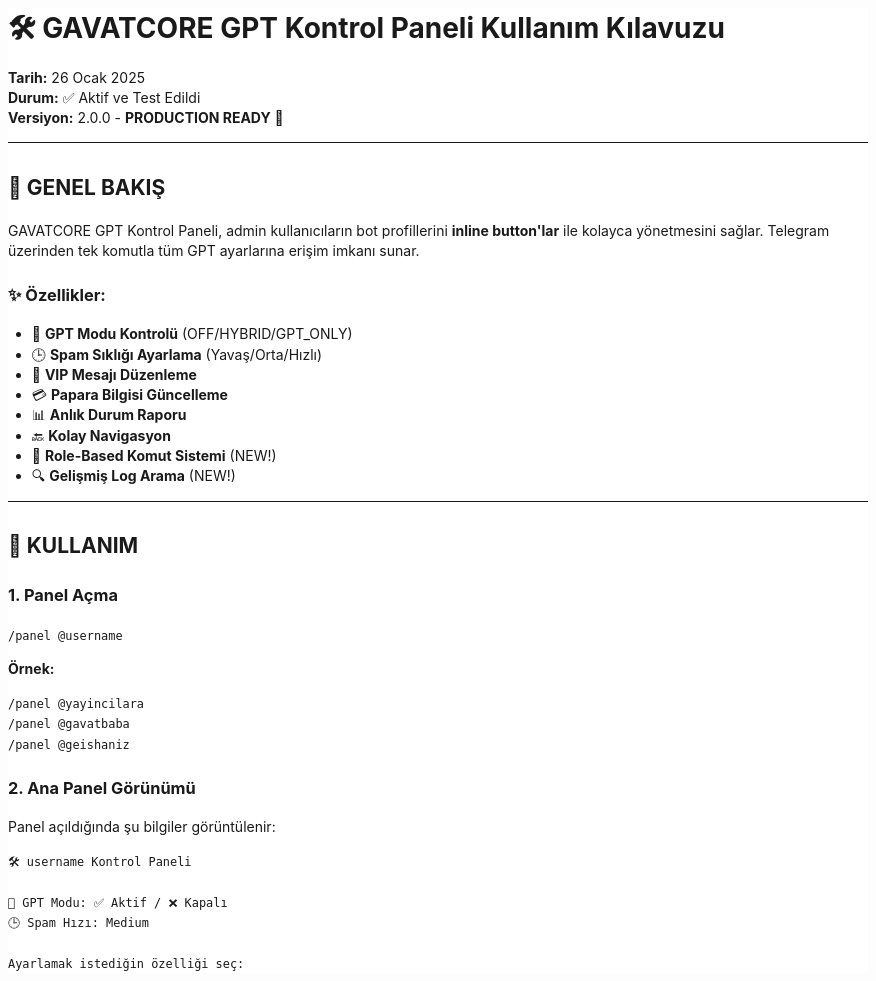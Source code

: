 # 🛠️ GAVATCORE GPT Kontrol Paneli Kullanım Kılavuzu

**Tarih:** 26 Ocak 2025  
**Durum:** ✅ Aktif ve Test Edildi  
**Versiyon:** 2.0.0 - **PRODUCTION READY** 🚀

---

## 🎯 GENEL BAKIŞ

GAVATCORE GPT Kontrol Paneli, admin kullanıcıların bot profillerini **inline button'lar** ile kolayca yönetmesini sağlar. Telegram üzerinden tek komutla tüm GPT ayarlarına erişim imkanı sunar.

### ✨ Özellikler:
- 🤖 **GPT Modu Kontrolü** (OFF/HYBRID/GPT_ONLY)
- 🕒 **Spam Sıklığı Ayarlama** (Yavaş/Orta/Hızlı)
- 💎 **VIP Mesajı Düzenleme**
- 💳 **Papara Bilgisi Güncelleme**
- 📊 **Anlık Durum Raporu**
- 🔙 **Kolay Navigasyon**
- 👑 **Role-Based Komut Sistemi** (NEW!)
- 🔍 **Gelişmiş Log Arama** (NEW!)

---

## 🚀 KULLANIM

### 1. Panel Açma

```bash
/panel @username
```

**Örnek:**
```bash
/panel @yayincilara
/panel @gavatbaba
/panel @geishaniz
```

### 2. Ana Panel Görünümü

Panel açıldığında şu bilgiler görüntülenir:

```
🛠️ username Kontrol Paneli

🤖 GPT Modu: ✅ Aktif / ❌ Kapalı
🕒 Spam Hızı: Medium

Ayarlamak istediğin özelliği seç:
```
